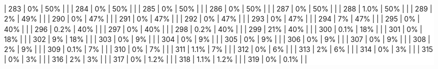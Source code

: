 | 283 | 0% | 50% |  |
| 284 | 0% | 50% |  |
| 285 | 0% | 50% |  |
| 286 | 0% | 50% |  |
| 287 | 0% | 50% |  |
| 288 | 1.0% | 50% |  |
| 289 | 2% | 49% |  |
| 290 | 0% | 47% |  |
| 291 | 0% | 47% |  |
| 292 | 0% | 47% |  |
| 293 | 0% | 47% |  |
| 294 | 7% | 47% |  |
| 295 | 0% | 40% |  |
| 296 | 0.2% | 40% |  |
| 297 | 0% | 40% |  |
| 298 | 0.2% | 40% |  |
| 299 | 21% | 40% |  |
| 300 | 0.1% | 18% |  |
| 301 | 0% | 18% |  |
| 302 | 9% | 18% |  |
| 303 | 0% | 9% |  |
| 304 | 0% | 9% |  |
| 305 | 0% | 9% |  |
| 306 | 0% | 9% |  |
| 307 | 0% | 9% |  |
| 308 | 2% | 9% |  |
| 309 | 0.1% | 7% |  |
| 310 | 0% | 7% |  |
| 311 | 1.1% | 7% |  |
| 312 | 0% | 6% |  |
| 313 | 2% | 6% |  |
| 314 | 0% | 3% |  |
| 315 | 0% | 3% |  |
| 316 | 2% | 3% |  |
| 317 | 0% | 1.2% |  |
| 318 | 1.1% | 1.2% |  |
| 319 | 0% | 0.1% |  |